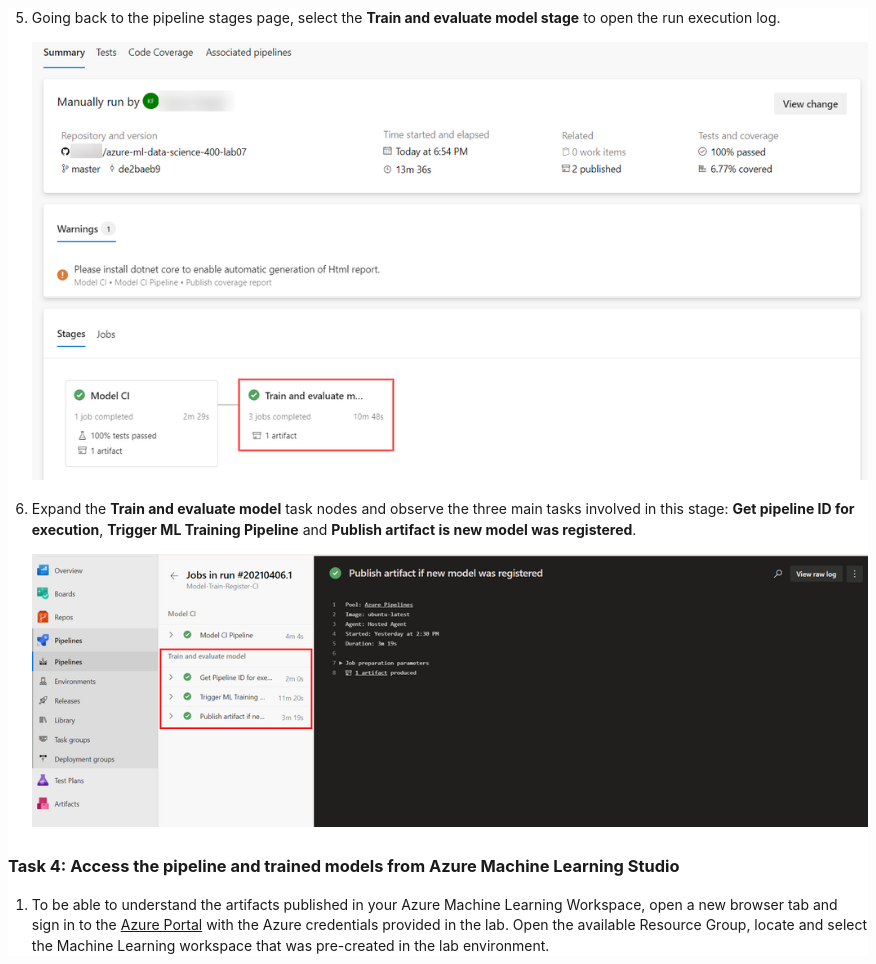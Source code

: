 5. Going back to the pipeline stages page, select the **Train and evaluate model stage** to open the run execution log.

    ![Open Run execution log](./media/023-openrunexecutionlog.png)

6. Expand the **Train and evaluate model** task nodes and observe the three main tasks involved in this stage: **Get pipeline ID for execution**, **Trigger ML Training Pipeline** and **Publish artifact is new model was registered**.

    ![Observe tasks of the train and evaluate model stage](./media/024-trainandevaluatestage.png)

### Task 4: Access the pipeline and trained models from Azure Machine Learning Studio

1. To be able to understand the artifacts published in your Azure Machine Learning Workspace, open a new browser tab and sign in to the [Azure Portal](https://portal.azure.com) with the Azure credentials provided in the lab. Open the available Resource Group, locate and select the Machine Learning workspace that was pre-created in the lab environment.
